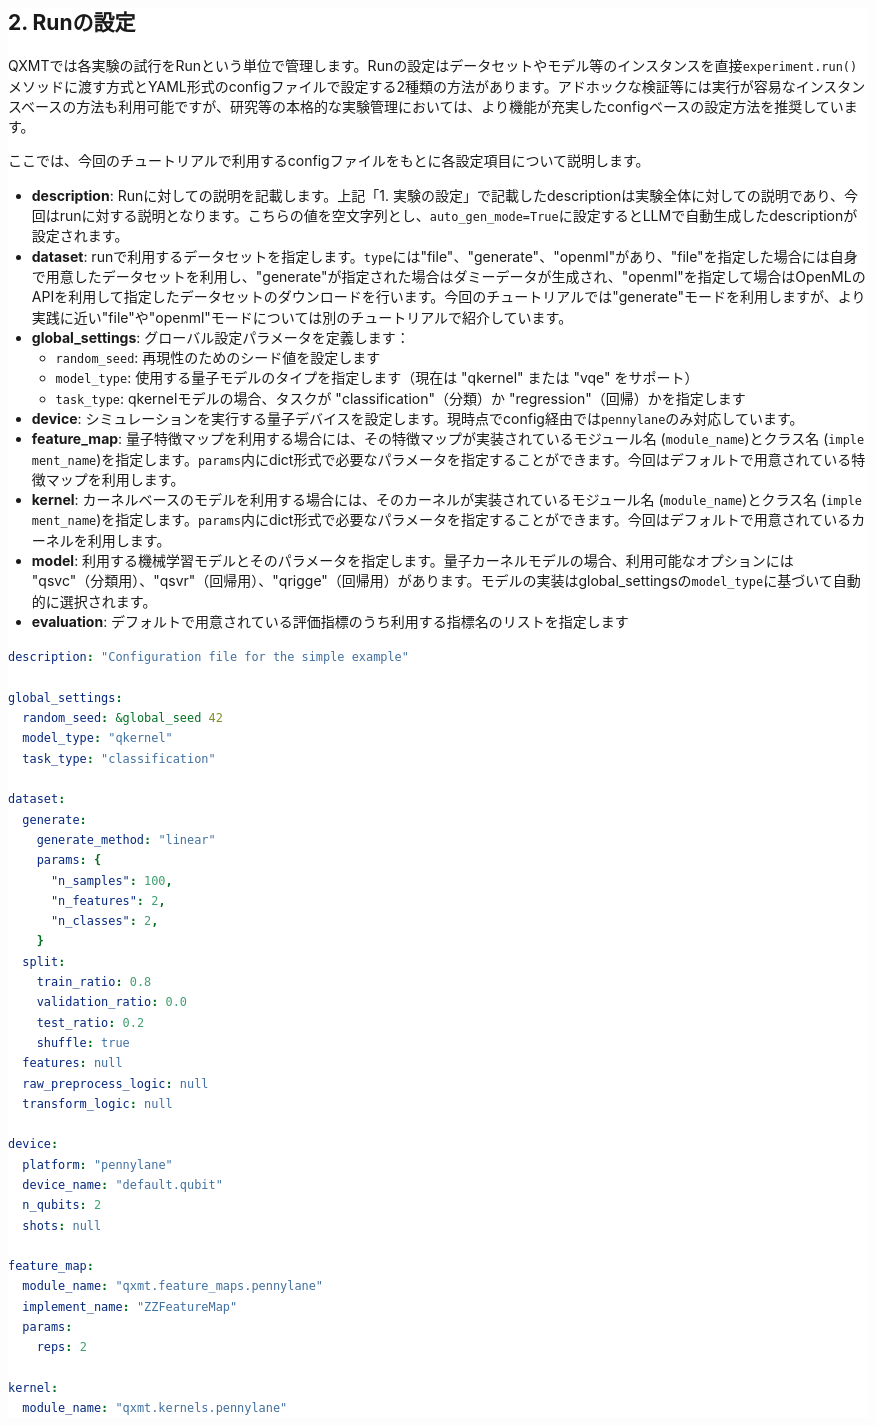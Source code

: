 ## 2. Runの設定
QXMTでは各実験の試行をRunという単位で管理します。Runの設定はデータセットやモデル等のインスタンスを直接`experiment.run()`メソッドに渡す方式とYAML形式のconfigファイルで設定する2種類の方法があります。アドホックな検証等には実行が容易なインスタンスベースの方法も利用可能ですが、研究等の本格的な実験管理においては、より機能が充実したconfigベースの設定方法を推奨しています。

ここでは、今回のチュートリアルで利用するconfigファイルをもとに各設定項目について説明します。

- **description**: Runに対しての説明を記載します。上記「1. 実験の設定」で記載したdescriptionは実験全体に対しての説明であり、今回はrunに対する説明となります。こちらの値を空文字列とし、`auto_gen_mode=True`に設定するとLLMで自動生成したdescriptionが設定されます。
- **dataset**: runで利用するデータセットを指定します。`type`には"file"、"generate"、"openml"があり、"file"を指定した場合には自身で用意したデータセットを利用し、"generate"が指定された場合はダミーデータが生成され、"openml"を指定して場合はOpenMLのAPIを利用して指定したデータセットのダウンロードを行います。今回のチュートリアルでは"generate"モードを利用しますが、より実践に近い"file"や"openml"モードについては別のチュートリアルで紹介しています。
- **global_settings**: グローバル設定パラメータを定義します：
  - `random_seed`: 再現性のためのシード値を設定します
  - `model_type`: 使用する量子モデルのタイプを指定します（現在は "qkernel" または "vqe" をサポート）
  - `task_type`: qkernelモデルの場合、タスクが "classification"（分類）か "regression"（回帰）かを指定します
- **device**: シミュレーションを実行する量子デバイスを設定します。現時点でconfig経由では`pennylane`のみ対応しています。
- **feature_map**: 量子特徴マップを利用する場合には、その特徴マップが実装されているモジュール名 (`module_name`)とクラス名 (`implement_name`)を指定します。`params`内にdict形式で必要なパラメータを指定することができます。今回はデフォルトで用意されている特徴マップを利用します。
- **kernel**: カーネルベースのモデルを利用する場合には、そのカーネルが実装されているモジュール名 (`module_name`)とクラス名 (`implement_name`)を指定します。`params`内にdict形式で必要なパラメータを指定することができます。今回はデフォルトで用意されているカーネルを利用します。
- **model**: 利用する機械学習モデルとそのパラメータを指定します。量子カーネルモデルの場合、利用可能なオプションには "qsvc"（分類用）、"qsvr"（回帰用）、"qrigge"（回帰用）があります。モデルの実装はglobal_settingsの`model_type`に基づいて自動的に選択されます。
- **evaluation**: デフォルトで用意されている評価指標のうち利用する指標名のリストを指定します

``` yaml
description: "Configuration file for the simple example"

global_settings:
  random_seed: &global_seed 42
  model_type: "qkernel"
  task_type: "classification"

dataset:
  generate:
    generate_method: "linear"
    params: {
      "n_samples": 100,
      "n_features": 2,
      "n_classes": 2,
    }
  split:
    train_ratio: 0.8
    validation_ratio: 0.0
    test_ratio: 0.2
    shuffle: true
  features: null
  raw_preprocess_logic: null
  transform_logic: null

device:
  platform: "pennylane"
  device_name: "default.qubit"
  n_qubits: 2
  shots: null

feature_map:
  module_name: "qxmt.feature_maps.pennylane"
  implement_name: "ZZFeatureMap"
  params:
    reps: 2

kernel:
  module_name: "qxmt.kernels.pennylane"
```
